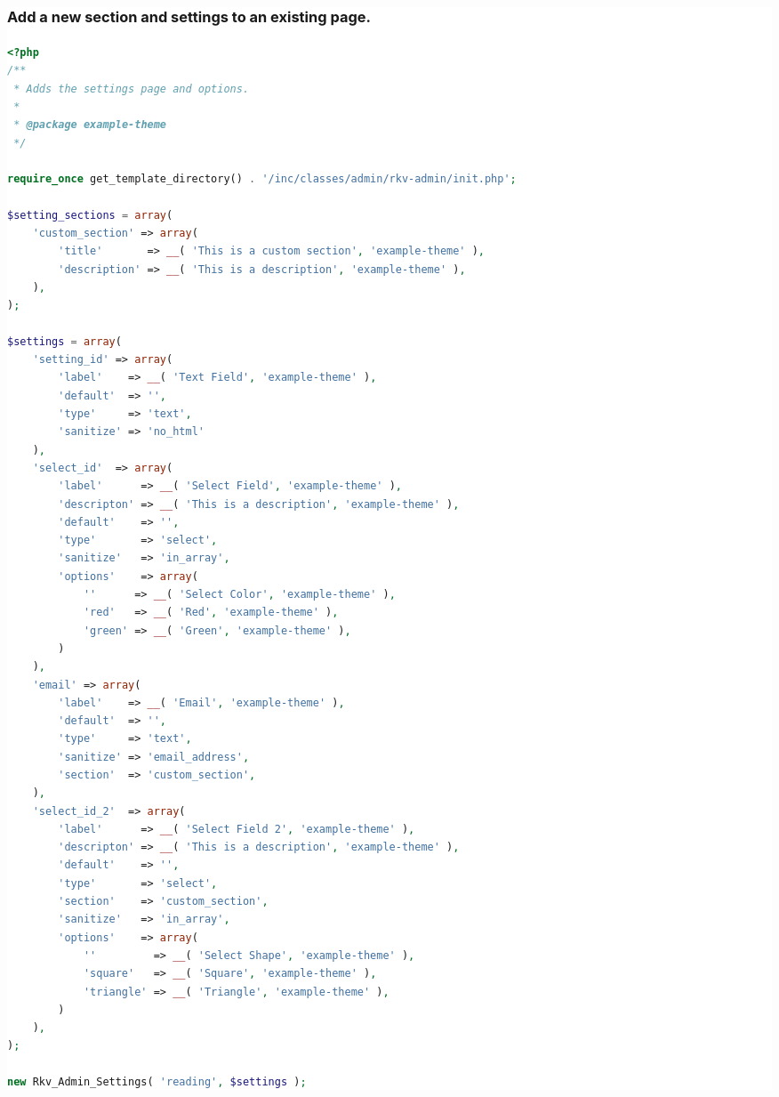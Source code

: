### Add a new section and settings to an existing page.

~~~php
<?php
/**
 * Adds the settings page and options.
 * 
 * @package example-theme
 */

require_once get_template_directory() . '/inc/classes/admin/rkv-admin/init.php';

$setting_sections = array(
	'custom_section' => array(
		'title'       => __( 'This is a custom section', 'example-theme' ),
		'description' => __( 'This is a description', 'example-theme' ),
	),
);

$settings = array(
	'setting_id' => array(
        'label'    => __( 'Text Field', 'example-theme' ),
        'default'  => '',
        'type'     => 'text',
        'sanitize' => 'no_html'
    ),
    'select_id'  => array(
        'label'      => __( 'Select Field', 'example-theme' ),
        'descripton' => __( 'This is a description', 'example-theme' ),
        'default'    => '',
        'type'       => 'select',
        'sanitize'   => 'in_array',
        'options'    => array(
            ''      => __( 'Select Color', 'example-theme' ),
            'red'   => __( 'Red', 'example-theme' ),
            'green' => __( 'Green', 'example-theme' ),
        )
    ),
	'email' => array(
		'label'    => __( 'Email', 'example-theme' ),
		'default'  => '',
		'type'     => 'text',
		'sanitize' => 'email_address',
		'section'  => 'custom_section',
	),
	'select_id_2'  => array(
		'label'      => __( 'Select Field 2', 'example-theme' ),
		'descripton' => __( 'This is a description', 'example-theme' ),
		'default'    => '',
		'type'       => 'select',
		'section'    => 'custom_section',
        'sanitize'   => 'in_array',
		'options'    => array(
			''         => __( 'Select Shape', 'example-theme' ),
			'square'   => __( 'Square', 'example-theme' ),
			'triangle' => __( 'Triangle', 'example-theme' ),
		)
	),
);

new Rkv_Admin_Settings( 'reading', $settings );
~~~
